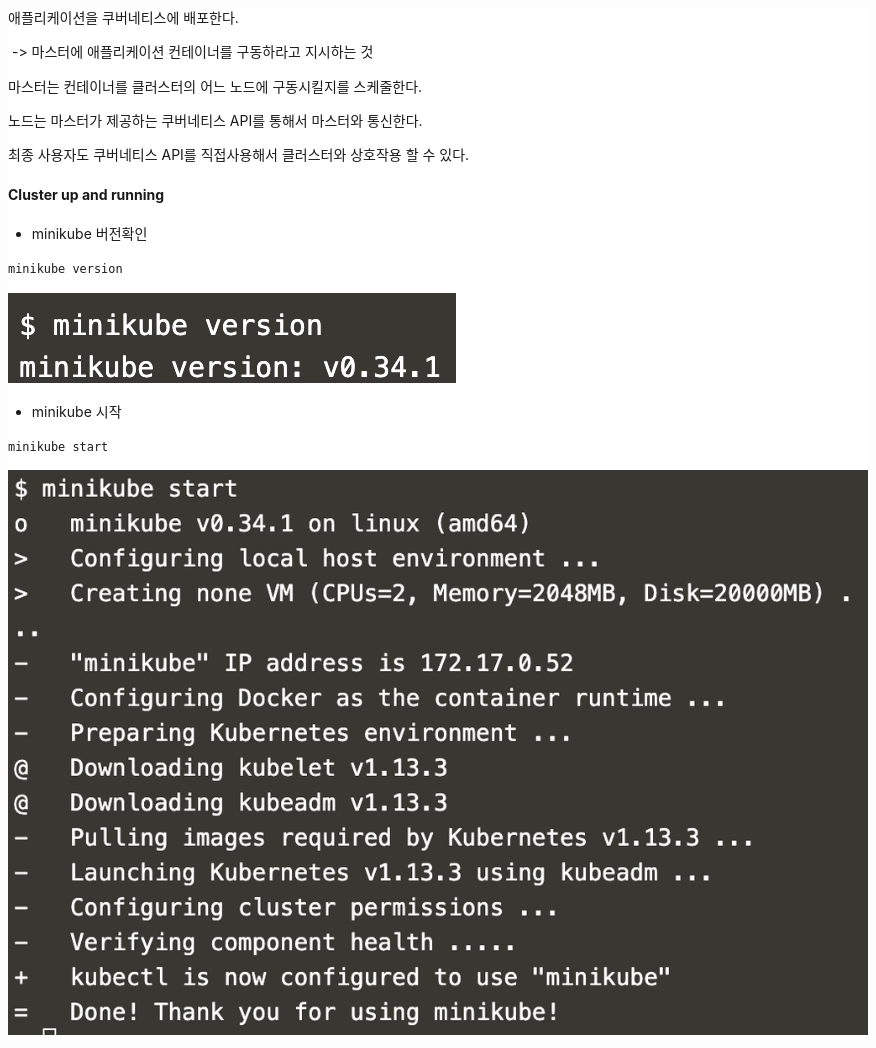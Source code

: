 애플리케이션을 쿠버네티스에 배포한다.

​	-> 마스터에 애플리케이션 컨테이너를 구동하라고 지시하는 것

마스터는 컨테이너를 클러스터의 어느 노드에 구동시킬지를 스케줄한다.

노드는 마스터가 제공하는 쿠버네티스 API를 통해서 마스터와 통신한다.

최종 사용자도 쿠버네티스 API를 직접사용해서 클러스터와 상호작용 할 수 있다.



#### Cluster up and running

- minikube 버전확인

~~~
minikube version
~~~

![k8s_version](/assets/image/k8s_version.png)

- minikube 시작

~~~
minikube start
~~~

![k8s_start](/assets/image/k8s_start.png)
